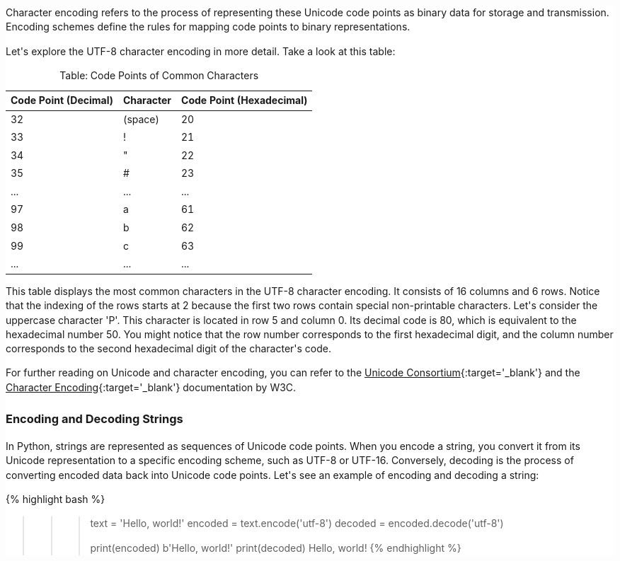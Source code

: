 Character encoding refers to the process of representing these Unicode code points as binary data for storage and transmission. Encoding schemes define the rules for mapping code points to binary representations.

Let's explore the UTF-8 character encoding in more detail. Take a look at this table:

<table class="table table-dark table-responsive table-sm table-striped table-hover caption-top">
    <caption>Table: Code Points of Common Characters</caption>
    <thead>
        <tr>
            <th scope="col">Code Point (Decimal)</th>
            <th scope="col">Character</th>
            <th scope="col">Code Point (Hexadecimal)</th>
        </tr>
    </thead>
    <tbody class="table-group-divider">
        <tr><td>32</td><td>(space)</td><td>20</td></tr>
        <tr><td>33</td><td>!</td><td>21</td></tr>
        <tr><td>34</td><td>"</td><td>22</td></tr>
        <tr><td>35</td><td>#</td><td>23</td></tr>
        <tr><td>...</td><td>...</td><td>...</td></tr>
        <tr><td>97</td><td>a</td><td>61</td></tr>
        <tr><td>98</td><td>b</td><td>62</td></tr>
        <tr><td>99</td><td>c</td><td>63</td></tr>
        <tr><td>...</td><td>...</td><td>...</td></tr>
    </tbody>
</table>

This table displays the most common characters in the UTF-8 character encoding. It consists of 16 columns and 6 rows. Notice that the indexing of the rows starts at 2 because the first two rows contain special non-printable characters. Let's consider the uppercase character 'P'. This character is located in row 5 and column 0. Its decimal code is 80, which is equivalent to the hexadecimal number 50. You might notice that the row number corresponds to the first hexadecimal digit, and the column number corresponds to the second hexadecimal digit of the character's code.

For further reading on Unicode and character encoding, you can refer to the [Unicode Consortium](https://home.unicode.org/){:target='_blank'} and the [Character Encoding](https://www.w3.org/International/questions/qa-what-is-encoding){:target='_blank'} documentation by W3C.

### Encoding and Decoding Strings

In Python, strings are represented as sequences of Unicode code points. When you encode a string, you convert it from its Unicode representation to a specific encoding scheme, such as UTF-8 or UTF-16. Conversely, decoding is the process of converting encoded data back into Unicode code points.
Let's see an example of encoding and decoding a string:

{% highlight bash %}
>>> text = 'Hello, world!'
>>> encoded = text.encode('utf-8')
>>> decoded = encoded.decode('utf-8')
>>> 
>>> print(encoded)
b'Hello, world!'
>>> print(decoded)
Hello, world!
{% endhighlight %}
